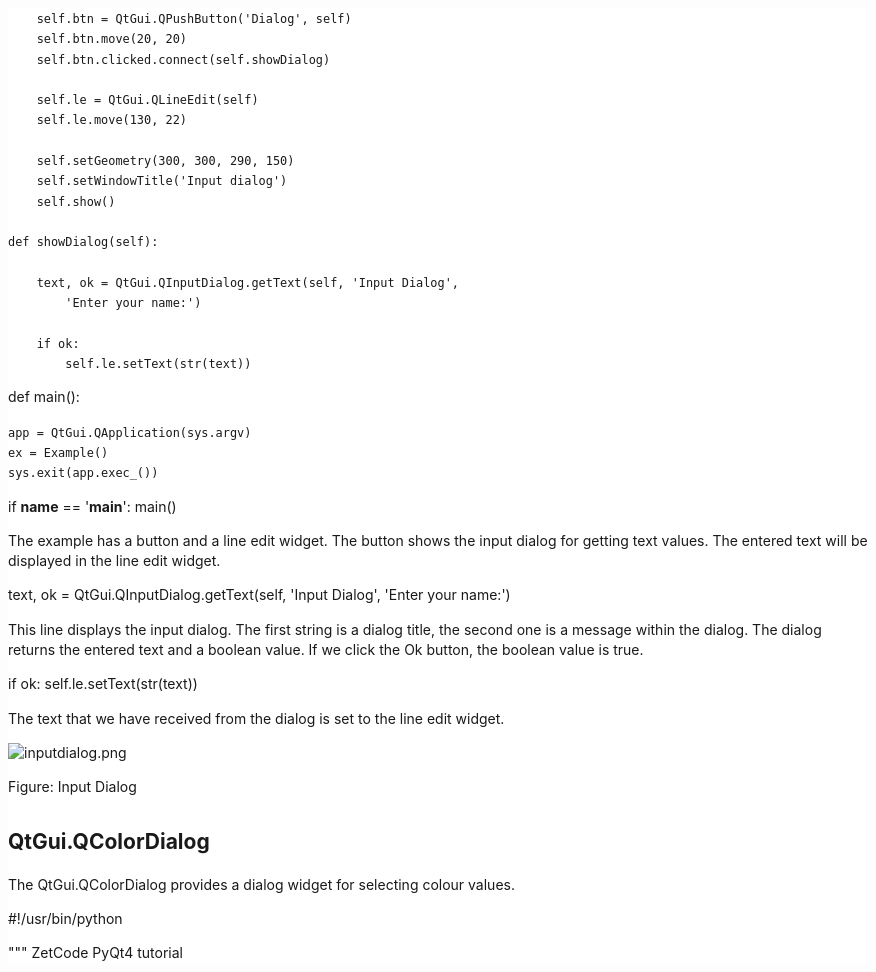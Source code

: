         self.btn = QtGui.QPushButton('Dialog', self)
        self.btn.move(20, 20)
        self.btn.clicked.connect(self.showDialog)
        
        self.le = QtGui.QLineEdit(self)
        self.le.move(130, 22)
        
        self.setGeometry(300, 300, 290, 150)
        self.setWindowTitle('Input dialog')
        self.show()
        
    def showDialog(self):
        
        text, ok = QtGui.QInputDialog.getText(self, 'Input Dialog', 
            'Enter your name:')
        
        if ok:
            self.le.setText(str(text))
        
def main():
    
    app = QtGui.QApplication(sys.argv)
    ex = Example()
    sys.exit(app.exec_())

if __name__ == '__main__':
    main()

The example has a button and a line edit widget. The button shows the 
input dialog for getting text values. 
The entered text will be displayed in the line edit widget.

text, ok = QtGui.QInputDialog.getText(self, 'Input Dialog', 
    'Enter your name:')

This line displays the input dialog. The first string is a dialog title, 
the second one is a message within the dialog.
The dialog returns the entered text and a boolean value. If we click the Ok
button, the boolean value is true.

if ok:
    self.le.setText(str(text))

The text that we have received from the dialog is set to the
line edit widget. 

![inputdialog.png](images/inputdialog.png)

Figure: Input Dialog

## QtGui.QColorDialog

The QtGui.QColorDialog provides a dialog widget for selecting 
colour values. 

#!/usr/bin/python

"""
ZetCode PyQt4 tutorial 
